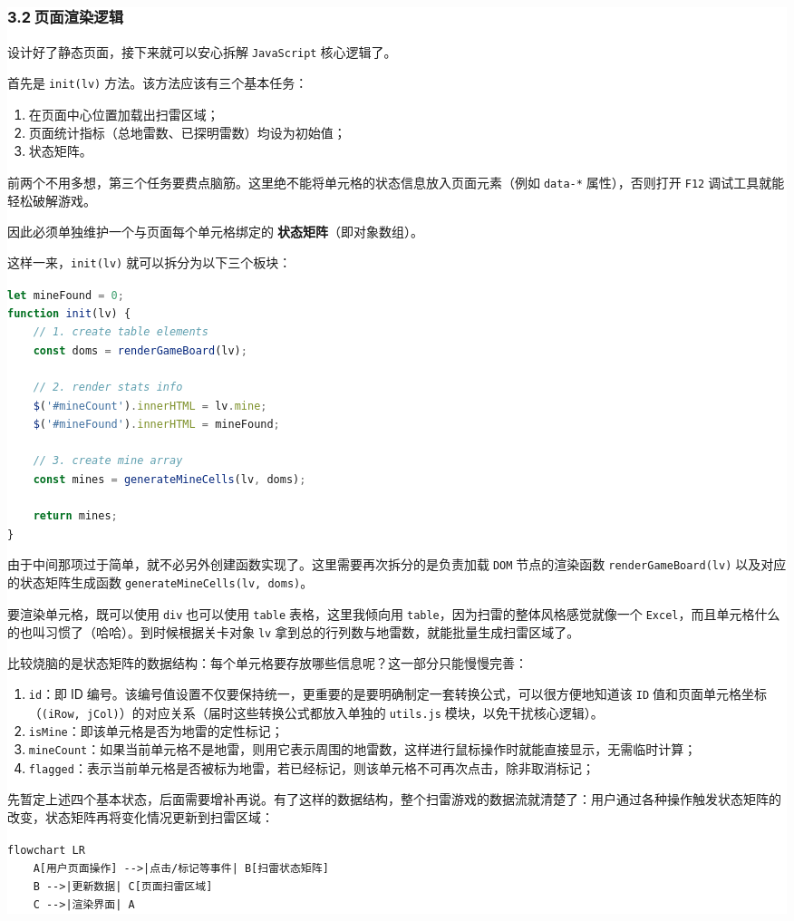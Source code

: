 

### 3.2 页面渲染逻辑

设计好了静态页面，接下来就可以安心拆解 `JavaScript` 核心逻辑了。

首先是 `init(lv)` 方法。该方法应该有三个基本任务：

1. 在页面中心位置加载出扫雷区域；
2. 页面统计指标（总地雷数、已探明雷数）均设为初始值；
3. 状态矩阵。

前两个不用多想，第三个任务要费点脑筋。这里绝不能将单元格的状态信息放入页面元素（例如 `data-*` 属性），否则打开 `F12` 调试工具就能轻松破解游戏。

因此必须单独维护一个与页面每个单元格绑定的 **状态矩阵**（即对象数组）。

这样一来，`init(lv)` 就可以拆分为以下三个板块：

```js
let mineFound = 0;
function init(lv) {
    // 1. create table elements
    const doms = renderGameBoard(lv);

    // 2. render stats info
    $('#mineCount').innerHTML = lv.mine;
    $('#mineFound').innerHTML = mineFound;

    // 3. create mine array
    const mines = generateMineCells(lv, doms);

    return mines;
}
```

由于中间那项过于简单，就不必另外创建函数实现了。这里需要再次拆分的是负责加载 `DOM` 节点的渲染函数 `renderGameBoard(lv)` 以及对应的状态矩阵生成函数 `generateMineCells(lv, doms)`。

要渲染单元格，既可以使用 `div` 也可以使用 `table` 表格，这里我倾向用 `table`，因为扫雷的整体风格感觉就像一个 `Excel`，而且单元格什么的也叫习惯了（哈哈）。到时候根据关卡对象 `lv` 拿到总的行列数与地雷数，就能批量生成扫雷区域了。

比较烧脑的是状态矩阵的数据结构：每个单元格要存放哪些信息呢？这一部分只能慢慢完善：

1. `id`：即 ID 编号。该编号值设置不仅要保持统一，更重要的是要明确制定一套转换公式，可以很方便地知道该 `ID` 值和页面单元格坐标（`(iRow, jCol)`）的对应关系（届时这些转换公式都放入单独的 `utils.js` 模块，以免干扰核心逻辑）。
2. `isMine`：即该单元格是否为地雷的定性标记；
3. `mineCount`：如果当前单元格不是地雷，则用它表示周围的地雷数，这样进行鼠标操作时就能直接显示，无需临时计算；
4. `flagged`：表示当前单元格是否被标为地雷，若已经标记，则该单元格不可再次点击，除非取消标记；

先暂定上述四个基本状态，后面需要增补再说。有了这样的数据结构，整个扫雷游戏的数据流就清楚了：用户通过各种操作触发状态矩阵的改变，状态矩阵再将变化情况更新到扫雷区域：

```mermaid
flowchart LR
    A[用户页面操作] -->|点击/标记等事件| B[扫雷状态矩阵]
    B -->|更新数据| C[页面扫雷区域]
    C -->|渲染界面| A
```

